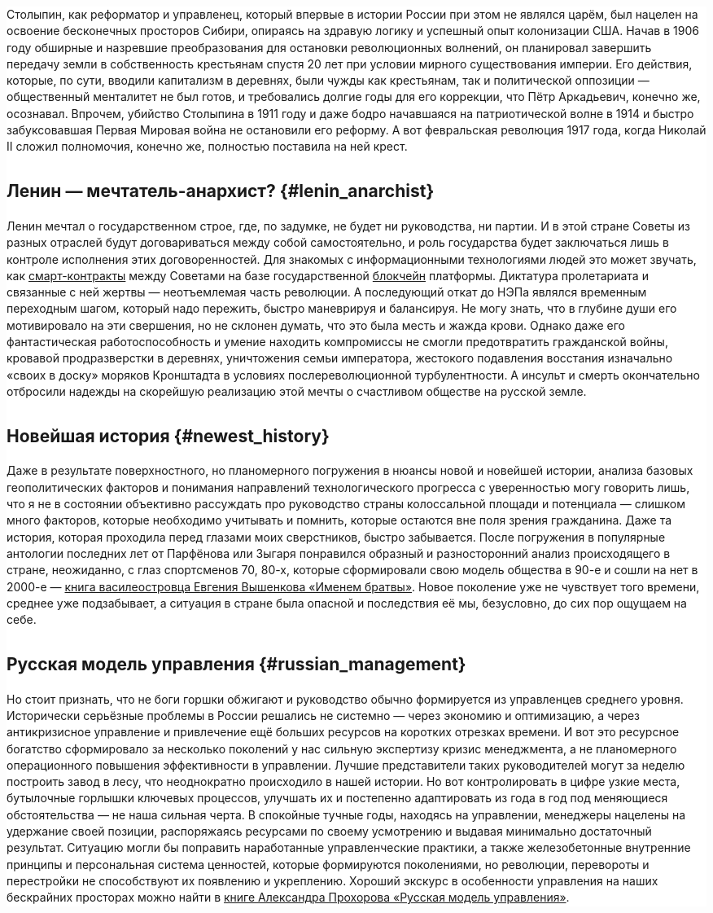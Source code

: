 Столыпин, как реформатор и управленец, который впервые в истории России при этом не являлся царём, был нацелен на освоение бесконечных просторов Сибири, опираясь на здравую логику и успешный опыт колонизации США. Начав в 1906 году обширные и назревшие преобразования для остановки революционных волнений, он планировал завершить передачу земли в собственность крестьянам спустя 20 лет при условии мирного существования империи. Его действия, которые, по сути, вводили капитализм в деревнях, были чужды как крестьянам, так и политической оппозиции — общественный менталитет не был готов, и требовались долгие годы для его коррекции, что Пётр Аркадьевич, конечно же, осознавал. Впрочем, убийство Столыпина в 1911 году и даже бодро начавшаяся на патриотической волне в 1914 и быстро забуксовавшая Первая Мировая война не остановили его реформу. А вот февральская революция 1917 года, когда Николай II сложил полномочия, конечно же, полностью поставила на ней крест.

## Ленин — мечтатель-анархист? {#lenin_anarchist}

Ленин мечтал о государственном строе, где, по задумке, не будет ни руководства, ни партии. И в этой стране Советы из разных отраслей будут договариваться между собой самостоятельно, и роль государства будет заключаться лишь в контроле исполнения этих договоренностей. Для знакомых с информационными технологиями людей это может звучать, как [смарт-контракты](https://ru.wikipedia.org/wiki/Смарт-контракт) между Советами на базе государственной [блокчейн](https://ru.wikipedia.org/wiki/Блокчейн) платформы. Диктатура пролетариата и связанные с ней жертвы — неотъемлемая часть революции. А последующий откат до НЭПа являлся временным переходным шагом, который надо пережить, быстро маневрируя и балансируя. Не могу знать, что в глубине души его мотивировало на эти свершения, но не склонен думать, что это была месть и жажда крови. Однако даже его фантастическая работоспособность и умение находить компромиссы не смогли предотвратить гражданской войны, кровавой продразверстки в деревнях, уничтожения семьи императора, жестокого подавления восстания изначально «своих в доску» моряков Кронштадта в условиях послереволюционной турбулентности. А инсульт и смерть окончательно отбросили надежды на скорейшую реализацию этой мечты о счастливом обществе на русской земле.

## Новейшая история {#newest_history}

Даже в результате поверхностного, но планомерного погружения в нюансы новой и новейшей истории, анализа базовых геополитических факторов и понимания направлений технологического прогресса с уверенностью могу говорить лишь, что я не в состоянии объективно рассуждать про руководство страны колоссальной площади и потенциала — слишком много факторов, которые необходимо учитывать и помнить, которые остаются вне поля зрения гражданина. Даже та история, которая проходила перед глазами моих сверстников, быстро забывается. После погружения в популярные антологии последних лет от Парфёнова или Зыгаря понравился образный и разносторонний анализ происходящего в стране, неожиданно, с глаз спортсменов 70, 80-х, которые сформировали свою модель общества в 90-е и сошли на нет в 2000-е — [книга василеостровца Евгения Вышенкова «Именем братвы»](https://www.livelib.ru/review/3634177-imenem-bratvy-proishozhdenie-gangstera-ot-sportsmena-ili-30-let-so-smerti-sssr-evgenij-vyshenkov). Новое поколение уже не чувствует того времени, среднее уже подзабывает, а ситуация в стране была опасной и последствия её мы, безусловно, до сих пор ощущаем на себе.

## Русская модель управления {#russian_management}

Но стоит признать, что не боги горшки обжигают и руководство обычно формируется из управленцев среднего уровня. Исторически серьёзные проблемы в России решались не системно — через экономию и оптимизацию, а через антикризисное управление и привлечение ещё больших ресурсов на коротких отрезках времени. И вот это ресурсное богатство сформировало за несколько поколений у нас сильную экспертизу кризис менеджмента, а не планомерного операционного повышения эффективности в управлении. Лучшие представители таких руководителей могут за неделю построить завод в лесу, что неоднократно происходило в нашей истории. Но вот контролировать в цифре узкие места, бутылочные горлышки ключевых процессов, улучшать их и постепенно адаптировать из года в год под меняющиеся обстоятельства — не наша сильная черта. В спокойные тучные годы, находясь на управлении, менеджеры нацелены на удержание своей позиции, распоряжаясь ресурсами по своему усмотрению и выдавая минимально достаточный результат. Ситуацию могли бы поправить наработанные управленческие практики, а также железобетонные внутренние принципы и персональная система ценностей, которые формируются поколениями, но революции, перевороты и перестройки не способствуют их появлению и укреплению. Хороший экскурс в особенности управления на наших бескрайних просторах можно найти в [книге Александра Прохорова «Русская модель управления»](https://www.livelib.ru/review/3093508-russkaya-model-upravleniya-aleksandr-prohorov).
